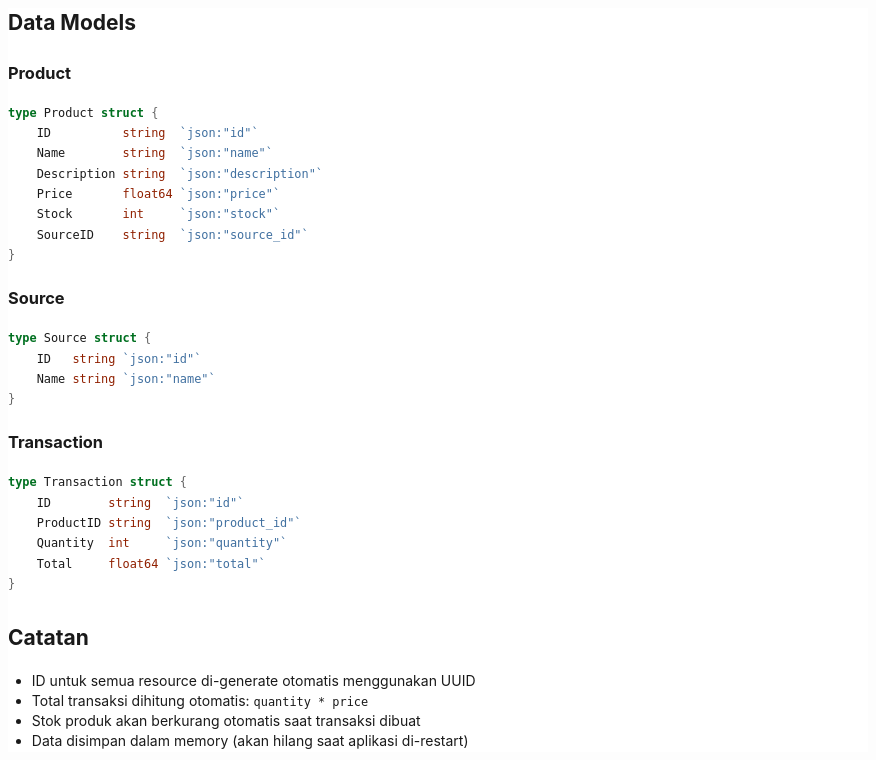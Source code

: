 ## Data Models

### Product
```go
type Product struct {
    ID          string  `json:"id"`
    Name        string  `json:"name"`
    Description string  `json:"description"`
    Price       float64 `json:"price"`
    Stock       int     `json:"stock"`
    SourceID    string  `json:"source_id"`
}
```

### Source
```go
type Source struct {
    ID   string `json:"id"`
    Name string `json:"name"`
}
```

### Transaction
```go
type Transaction struct {
    ID        string  `json:"id"`
    ProductID string  `json:"product_id"`
    Quantity  int     `json:"quantity"`
    Total     float64 `json:"total"`
}
```

## Catatan

- ID untuk semua resource di-generate otomatis menggunakan UUID
- Total transaksi dihitung otomatis: `quantity * price`
- Stok produk akan berkurang otomatis saat transaksi dibuat
- Data disimpan dalam memory (akan hilang saat aplikasi di-restart)
